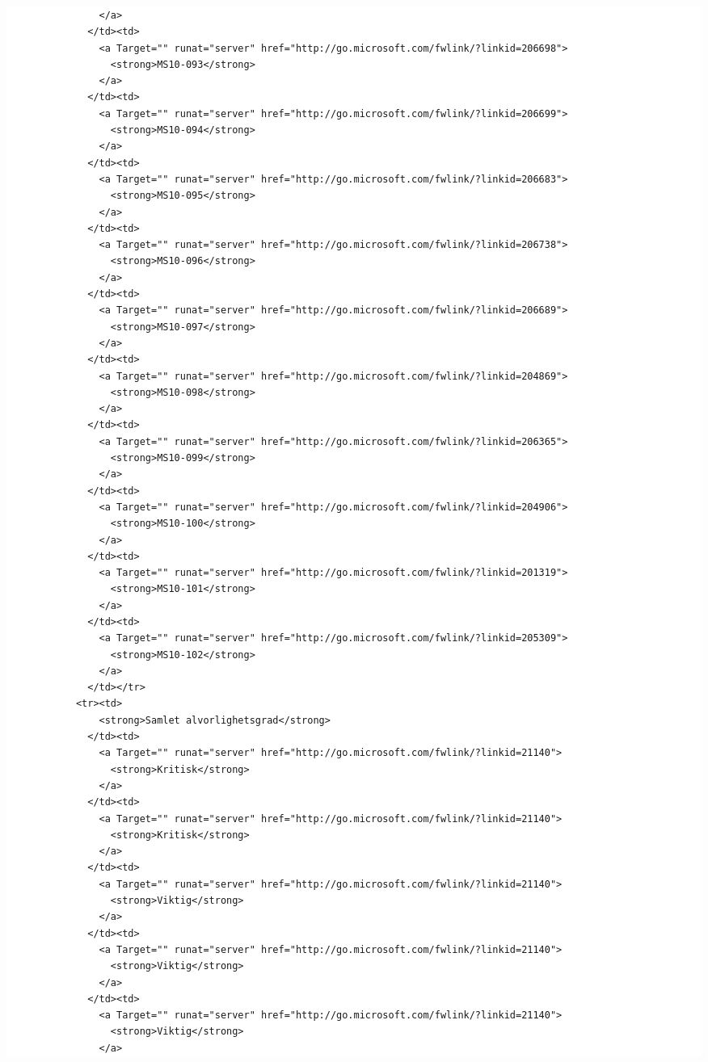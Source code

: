                     </a>
                  </td><td>
                    <a Target="" runat="server" href="http://go.microsoft.com/fwlink/?linkid=206698">
                      <strong>MS10-093</strong>
                    </a>
                  </td><td>
                    <a Target="" runat="server" href="http://go.microsoft.com/fwlink/?linkid=206699">
                      <strong>MS10-094</strong>
                    </a>
                  </td><td>
                    <a Target="" runat="server" href="http://go.microsoft.com/fwlink/?linkid=206683">
                      <strong>MS10-095</strong>
                    </a>
                  </td><td>
                    <a Target="" runat="server" href="http://go.microsoft.com/fwlink/?linkid=206738">
                      <strong>MS10-096</strong>
                    </a>
                  </td><td>
                    <a Target="" runat="server" href="http://go.microsoft.com/fwlink/?linkid=206689">
                      <strong>MS10-097</strong>
                    </a>
                  </td><td>
                    <a Target="" runat="server" href="http://go.microsoft.com/fwlink/?linkid=204869">
                      <strong>MS10-098</strong>
                    </a>
                  </td><td>
                    <a Target="" runat="server" href="http://go.microsoft.com/fwlink/?linkid=206365">
                      <strong>MS10-099</strong>
                    </a>
                  </td><td>
                    <a Target="" runat="server" href="http://go.microsoft.com/fwlink/?linkid=204906">
                      <strong>MS10-100</strong>
                    </a>
                  </td><td>
                    <a Target="" runat="server" href="http://go.microsoft.com/fwlink/?linkid=201319">
                      <strong>MS10-101</strong>
                    </a>
                  </td><td>
                    <a Target="" runat="server" href="http://go.microsoft.com/fwlink/?linkid=205309">
                      <strong>MS10-102</strong>
                    </a>
                  </td></tr>
                <tr><td>
                    <strong>Samlet alvorlighetsgrad</strong>
                  </td><td>
                    <a Target="" runat="server" href="http://go.microsoft.com/fwlink/?linkid=21140">
                      <strong>Kritisk</strong>
                    </a>
                  </td><td>
                    <a Target="" runat="server" href="http://go.microsoft.com/fwlink/?linkid=21140">
                      <strong>Kritisk</strong>
                    </a>
                  </td><td>
                    <a Target="" runat="server" href="http://go.microsoft.com/fwlink/?linkid=21140">
                      <strong>Viktig</strong>
                    </a>
                  </td><td>
                    <a Target="" runat="server" href="http://go.microsoft.com/fwlink/?linkid=21140">
                      <strong>Viktig</strong>
                    </a>
                  </td><td>
                    <a Target="" runat="server" href="http://go.microsoft.com/fwlink/?linkid=21140">
                      <strong>Viktig</strong>
                    </a>